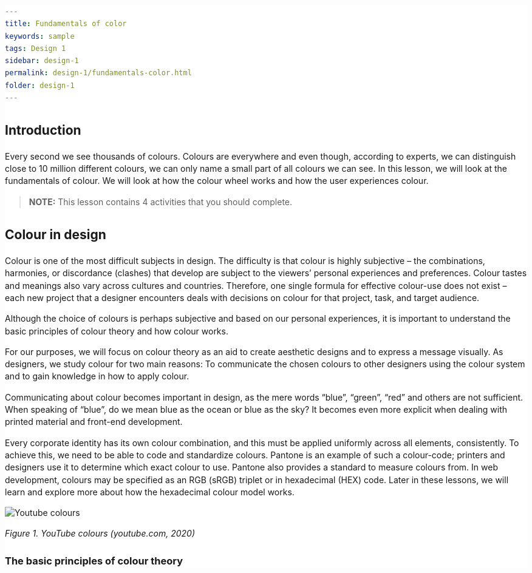 ```yaml
---
title: Fundamentals of color
keywords: sample
tags: Design 1
sidebar: design-1
permalink: design-1/fundamentals-color.html
folder: design-1
---
```


## Introduction

Every second we see thousands of colours. Colours are everywhere and even though, according to experts, we can distinguish close to 10 million different colours, we can only name a small part of all colours we can see. In this lesson, we will look at the fundamentals of colour. We will look at how the colour wheel works and how the user experiences colour.

> **NOTE:** This lesson contains 4 activities that you should complete.

## Colour in design

Colour is one of the most difficult subjects in design. The difficulty is that colour is highly subjective – the combinations, harmonies, or discordance (clashes) that develop are subject to the viewers’ personal experiences and preferences. Colour tastes and meanings also vary across cultures and countries. Therefore, one single formula for effective colour-use does not exist – each new project that a designer encounters deals with decisions on colour for that project, task, and target audience.

Although the choice of colours is perhaps subjective and based on our personal experiences, it is important to understand the basic principles of colour theory and how colour works.

For our purposes, we will focus on colour theory as an aid to create aesthetic designs and to express a message visually. As designers, we study colour for two main reasons: To communicate the chosen colours to other designers using the colour system and to gain knowledge in how to apply colour.

Communicating about colour becomes important in design, as the mere words “blue”, “green”, “red” and others are not sufficient. When speaking of “blue”, do we mean blue as the ocean or blue as the sky? It becomes even more explicit when dealing with printed material and front-end development.

Every corporate identity has its own colour combination, and this must be applied uniformly across all elements, consistently. To achieve this, we need to be able to code and standardize colours. Pantone is an example of such a colour-code; printers and designers use it to determine which exact colour to use. Pantone also provides a standard to measure colours from. In web development, colours may be specified as an RGB (sRGB) triplet or in hexadecimal (HEX) code. Later in these lessons, we will learn and explore more about how the hexadecimal colour model works.

![Youtube colours](../images/design-1/Colours/Fundamentalsofcolour-1.png)

_Figure 1. YouTube colours (youtube.com, 2020)_

### The basic principles of colour theory
